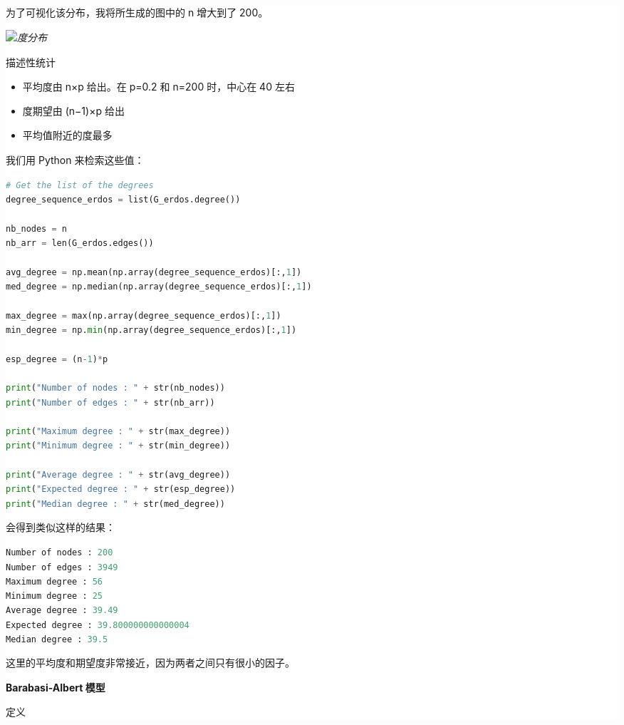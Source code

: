为了可视化该分布，我将所生成的图中的 n 增大到了 200。

![](../Images/22f25600411e1eb446cb860810f657b6.jpg)*度分布*

描述性统计

*   平均度由 n×p 给出。在 p=0.2 和 n=200 时，中心在 40 左右

*   度期望由 (n−1)×p 给出

*   平均值附近的度最多

我们用 Python 来检索这些值：

```py
# Get the list of the degrees
degree_sequence_erdos = list(G_erdos.degree())

nb_nodes = n
nb_arr = len(G_erdos.edges())

avg_degree = np.mean(np.array(degree_sequence_erdos)[:,1])
med_degree = np.median(np.array(degree_sequence_erdos)[:,1])

max_degree = max(np.array(degree_sequence_erdos)[:,1])
min_degree = np.min(np.array(degree_sequence_erdos)[:,1])

esp_degree = (n-1)*p

print("Number of nodes : " + str(nb_nodes))
print("Number of edges : " + str(nb_arr))

print("Maximum degree : " + str(max_degree))
print("Minimum degree : " + str(min_degree))

print("Average degree : " + str(avg_degree))
print("Expected degree : " + str(esp_degree))
print("Median degree : " + str(med_degree))
```

会得到类似这样的结果：

```py
Number of nodes : 200
Number of edges : 3949
Maximum degree : 56
Minimum degree : 25
Average degree : 39.49
Expected degree : 39.800000000000004
Median degree : 39.5
```

这里的平均度和期望度非常接近，因为两者之间只有很小的因子。

**Barabasi-Albert 模型**

定义
